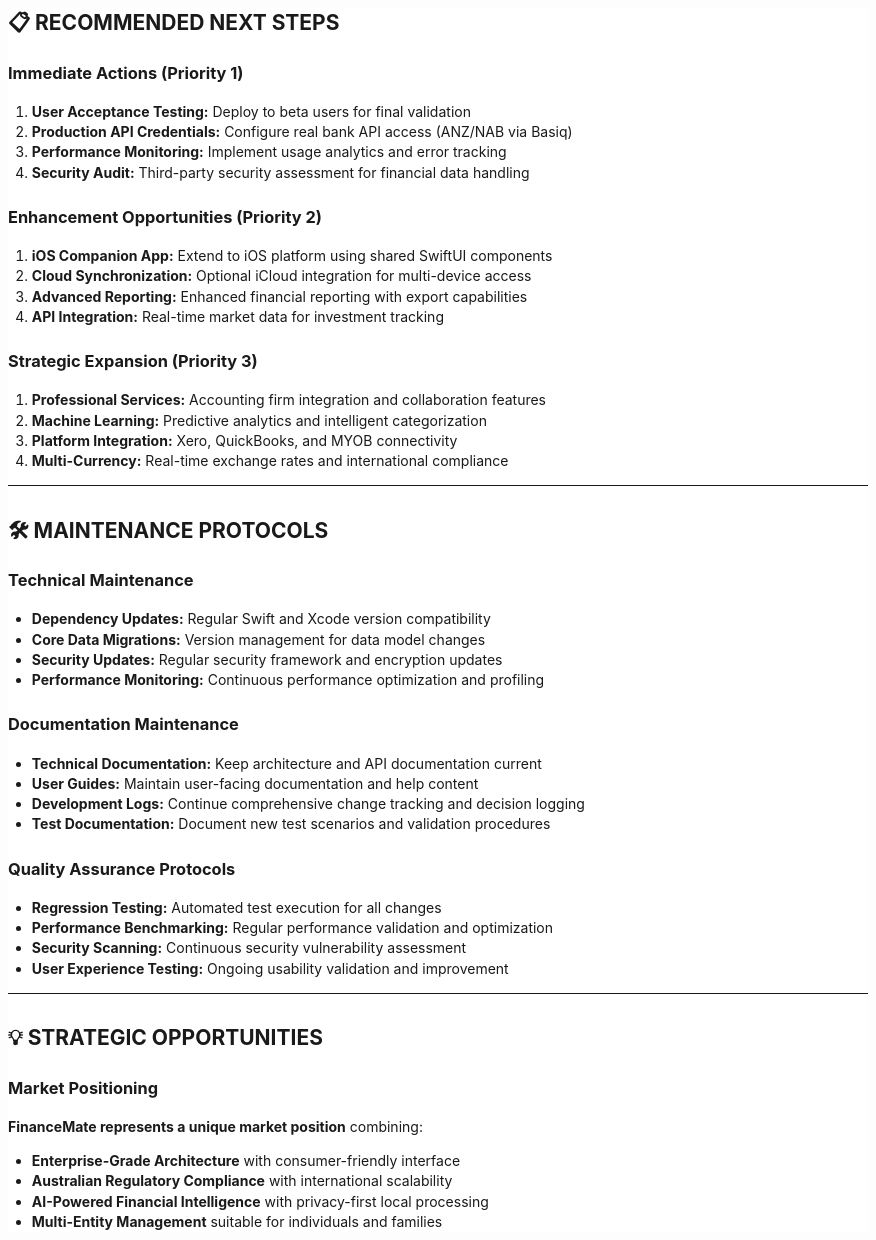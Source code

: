 ## 📋 RECOMMENDED NEXT STEPS

### Immediate Actions (Priority 1)
1. **User Acceptance Testing:** Deploy to beta users for final validation
2. **Production API Credentials:** Configure real bank API access (ANZ/NAB via Basiq)
3. **Performance Monitoring:** Implement usage analytics and error tracking
4. **Security Audit:** Third-party security assessment for financial data handling

### Enhancement Opportunities (Priority 2)
1. **iOS Companion App:** Extend to iOS platform using shared SwiftUI components
2. **Cloud Synchronization:** Optional iCloud integration for multi-device access
3. **Advanced Reporting:** Enhanced financial reporting with export capabilities
4. **API Integration:** Real-time market data for investment tracking

### Strategic Expansion (Priority 3)
1. **Professional Services:** Accounting firm integration and collaboration features
2. **Machine Learning:** Predictive analytics and intelligent categorization
3. **Platform Integration:** Xero, QuickBooks, and MYOB connectivity
4. **Multi-Currency:** Real-time exchange rates and international compliance

---

## 🛠️ MAINTENANCE PROTOCOLS

### Technical Maintenance
- **Dependency Updates:** Regular Swift and Xcode version compatibility
- **Core Data Migrations:** Version management for data model changes
- **Security Updates:** Regular security framework and encryption updates
- **Performance Monitoring:** Continuous performance optimization and profiling

### Documentation Maintenance
- **Technical Documentation:** Keep architecture and API documentation current
- **User Guides:** Maintain user-facing documentation and help content
- **Development Logs:** Continue comprehensive change tracking and decision logging
- **Test Documentation:** Document new test scenarios and validation procedures

### Quality Assurance Protocols
- **Regression Testing:** Automated test execution for all changes
- **Performance Benchmarking:** Regular performance validation and optimization
- **Security Scanning:** Continuous security vulnerability assessment
- **User Experience Testing:** Ongoing usability validation and improvement

---

## 💡 STRATEGIC OPPORTUNITIES

### Market Positioning
**FinanceMate represents a unique market position** combining:
- **Enterprise-Grade Architecture** with consumer-friendly interface
- **Australian Regulatory Compliance** with international scalability
- **AI-Powered Financial Intelligence** with privacy-first local processing
- **Multi-Entity Management** suitable for individuals and families
